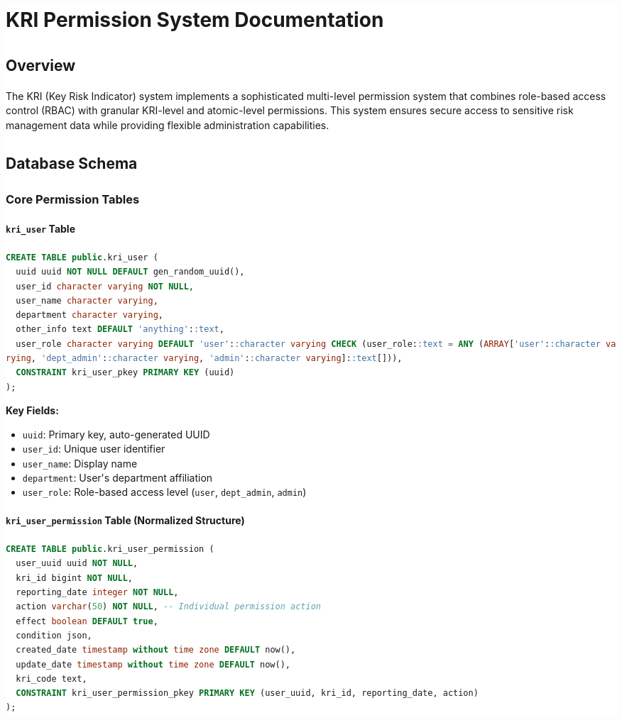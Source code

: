 # KRI Permission System Documentation

## Overview

The KRI (Key Risk Indicator) system implements a sophisticated multi-level permission system that combines role-based access control (RBAC) with granular KRI-level and atomic-level permissions. This system ensures secure access to sensitive risk management data while providing flexible administration capabilities.

## Database Schema

### Core Permission Tables

#### `kri_user` Table

```sql
CREATE TABLE public.kri_user (
  uuid uuid NOT NULL DEFAULT gen_random_uuid(),
  user_id character varying NOT NULL,
  user_name character varying,
  department character varying,
  other_info text DEFAULT 'anything'::text,
  user_role character varying DEFAULT 'user'::character varying CHECK (user_role::text = ANY (ARRAY['user'::character varying, 'dept_admin'::character varying, 'admin'::character varying]::text[])),
  CONSTRAINT kri_user_pkey PRIMARY KEY (uuid)
);
```

**Key Fields:**

- `uuid`: Primary key, auto-generated UUID
- `user_id`: Unique user identifier
- `user_name`: Display name
- `department`: User's department affiliation
- `user_role`: Role-based access level (`user`, `dept_admin`, `admin`)

#### `kri_user_permission` Table (Normalized Structure)

```sql
CREATE TABLE public.kri_user_permission (
  user_uuid uuid NOT NULL,
  kri_id bigint NOT NULL,
  reporting_date integer NOT NULL,
  action varchar(50) NOT NULL, -- Individual permission action
  effect boolean DEFAULT true,
  condition json,
  created_date timestamp without time zone DEFAULT now(),
  update_date timestamp without time zone DEFAULT now(),
  kri_code text,
  CONSTRAINT kri_user_permission_pkey PRIMARY KEY (user_uuid, kri_id, reporting_date, action)
);
```
